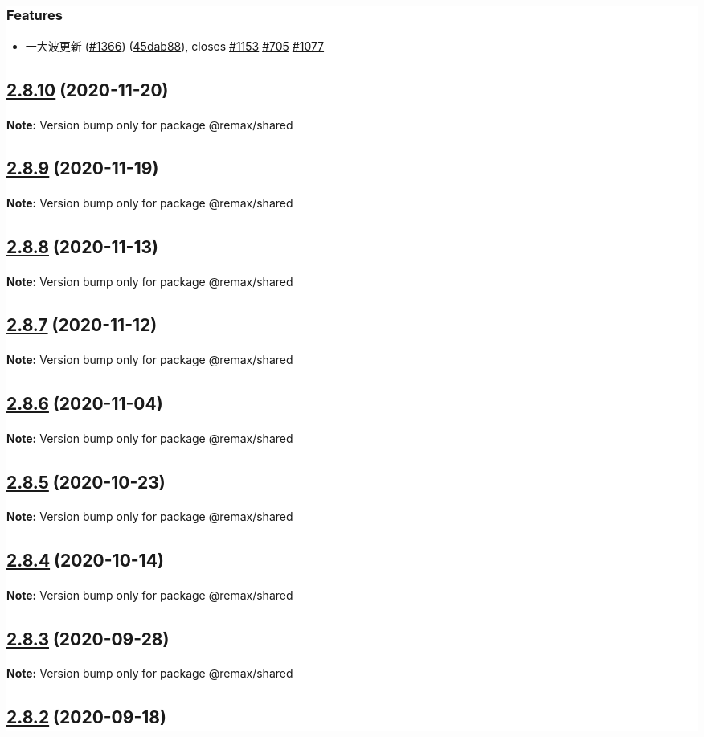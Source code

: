 ### Features

- 一大波更新 ([#1366](https://github.com/remaxjs/remax/issues/1366)) ([45dab88](https://github.com/remaxjs/remax/commit/45dab88561bdbd1296ec4204aec572d00e46b1b4)), closes [#1153](https://github.com/remaxjs/remax/issues/1153) [#705](https://github.com/remaxjs/remax/issues/705) [#1077](https://github.com/remaxjs/remax/issues/1077)

## [2.8.10](https://github.com/remaxjs/remax/compare/v2.8.9...v2.8.10) (2020-11-20)

**Note:** Version bump only for package @remax/shared

## [2.8.9](https://github.com/remaxjs/remax/compare/v2.8.8...v2.8.9) (2020-11-19)

**Note:** Version bump only for package @remax/shared

## [2.8.8](https://github.com/remaxjs/remax/compare/v2.8.7...v2.8.8) (2020-11-13)

**Note:** Version bump only for package @remax/shared

## [2.8.7](https://github.com/remaxjs/remax/compare/v2.8.6...v2.8.7) (2020-11-12)

**Note:** Version bump only for package @remax/shared

## [2.8.6](https://github.com/remaxjs/remax/compare/v2.8.5...v2.8.6) (2020-11-04)

**Note:** Version bump only for package @remax/shared

## [2.8.5](https://github.com/remaxjs/remax/compare/v2.8.4...v2.8.5) (2020-10-23)

**Note:** Version bump only for package @remax/shared

## [2.8.4](https://github.com/remaxjs/remax/compare/v2.8.3...v2.8.4) (2020-10-14)

**Note:** Version bump only for package @remax/shared

## [2.8.3](https://github.com/remaxjs/remax/compare/v2.8.2...v2.8.3) (2020-09-28)

**Note:** Version bump only for package @remax/shared

## [2.8.2](https://github.com/remaxjs/remax/compare/v2.8.1...v2.8.2) (2020-09-18)
